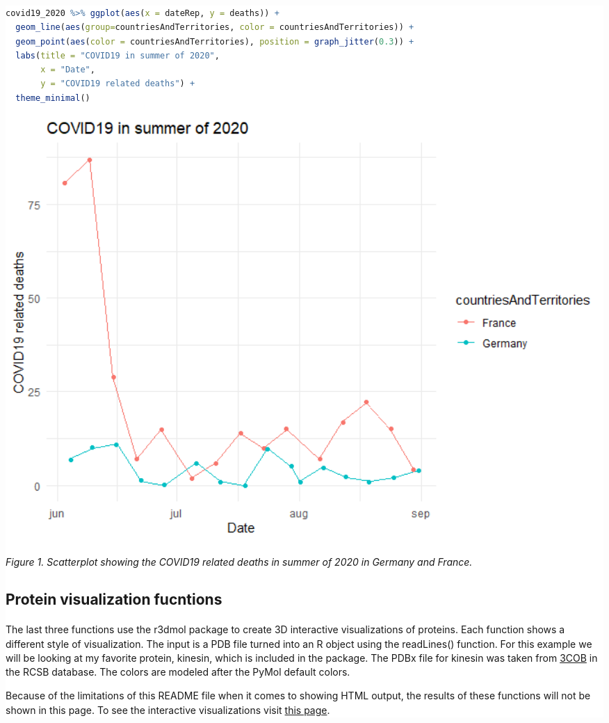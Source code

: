 ``` r
covid19_2020 %>% ggplot(aes(x = dateRep, y = deaths)) +
  geom_line(aes(group=countriesAndTerritories, color = countriesAndTerritories)) +
  geom_point(aes(color = countriesAndTerritories), position = graph_jitter(0.3)) +
  labs(title = "COVID19 in summer of 2020",
       x = "Date",
       y = "COVID19 related deaths") +
  theme_minimal()
```

<img src="man/figures/README-graph functions-1.png" width="100%" />

<i>Figure 1. Scatterplot showing the COVID19 related deaths in summer of
2020 in Germany and France.</i>

## Protein visualization fucntions

The last three functions use the r3dmol package to create 3D interactive
visualizations of proteins. Each function shows a different style of
visualization. The input is a PDB file turned into an R object using the
readLines() function. For this example we will be looking at my favorite
protein, kinesin, which is included in the package. The PDBx file for
kinesin was taken from [3COB](https://www.rcsb.org/structure/3COB) in
the RCSB database. The colors are modeled after the PyMol default
colors.

Because of the limitations of this README file when it comes to showing
HTML output, the results of these functions will not be shown in this
page. To see the interactive visualizations visit [this
page](https://mirthhe.github.io/Workflows_Portfolio_Free.html#applying-in-r).
